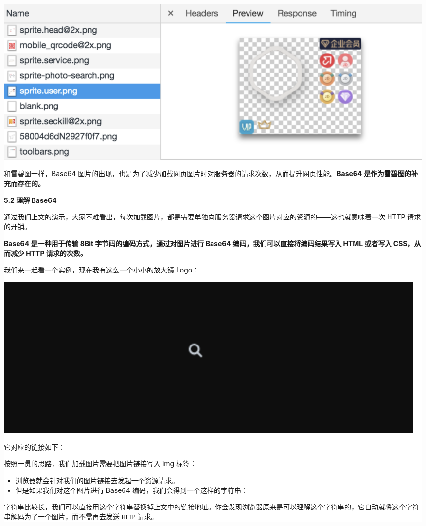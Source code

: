 ![](<./performance.assets/1695617884853.png>)

和雪碧图一样，Base64 图片的出现，也是为了减少加载网页图片时对服务器的请求次数，从而提升网页性能。**Base64 是作为雪碧图的补充而存在的。**

**5.2 理解 Base64**

通过我们上文的演示，大家不难看出，每次加载图片，都是需要单独向服务器请求这个图片对应的资源的——这也就意味着一次 HTTP 请求的开销。

**Base64 是一种用于传输 8Bit 字节码的编码方式，通过对图片进行 Base64 编码，我们可以直接将编码结果写入 HTML 或者写入 CSS，从而减少 HTTP 请求的次数。**

我们来一起看一个实例，现在我有这么一个小小的放大镜 Logo：

![](<./performance.assets/1695617886105.png>)

它对应的链接如下：

按照一贯的思路，我们加载图片需要把图片链接写入 img 标签：

*   浏览器就会针对我们的图片链接去发起一个资源请求。
*   但是如果我们对这个图片进行 Base64 编码，我们会得到一个这样的字符串：

字符串比较长，我们可以直接用这个字符串替换掉上文中的链接地址。你会发现浏览器原来是可以理解这个字符串的，它自动就将这个字符串解码为了一个图片，而不需再去发送 `HTTP` 请求。
